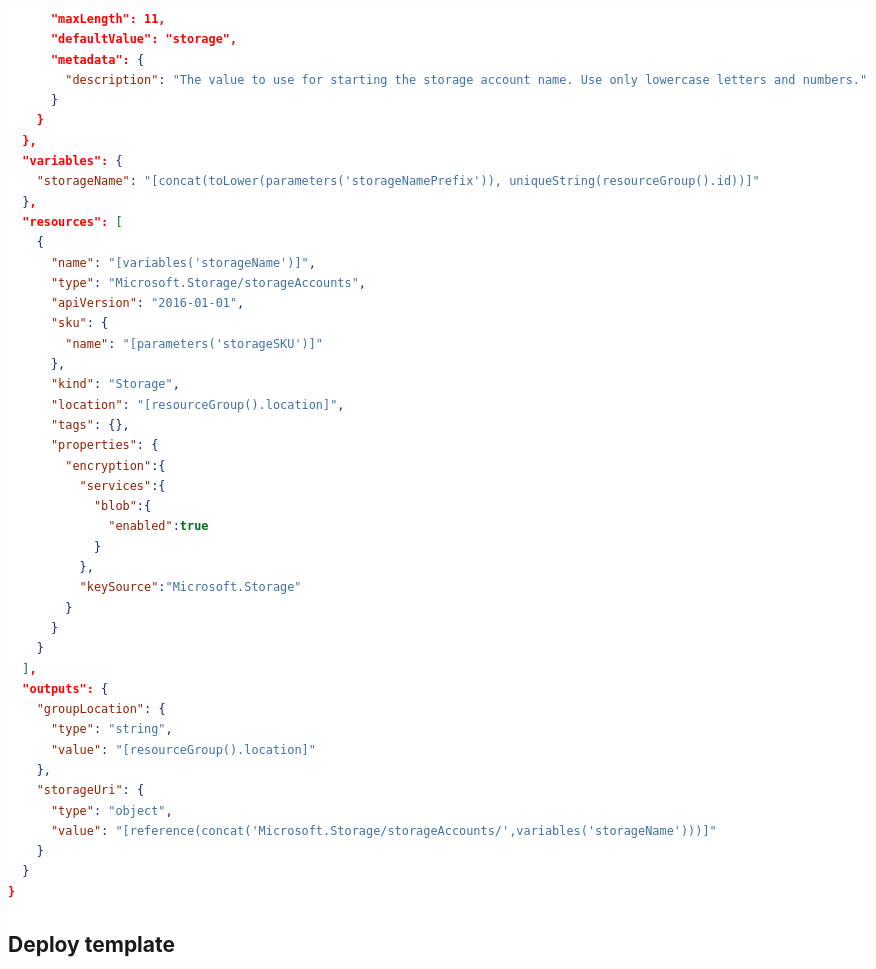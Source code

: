 ```json
      "maxLength": 11,
      "defaultValue": "storage",
      "metadata": {
        "description": "The value to use for starting the storage account name. Use only lowercase letters and numbers."
      }
    }
  },
  "variables": {
    "storageName": "[concat(toLower(parameters('storageNamePrefix')), uniqueString(resourceGroup().id))]"
  },
  "resources": [
    {
      "name": "[variables('storageName')]",
      "type": "Microsoft.Storage/storageAccounts",
      "apiVersion": "2016-01-01",
      "sku": {
        "name": "[parameters('storageSKU')]"
      },
      "kind": "Storage",
      "location": "[resourceGroup().location]",
      "tags": {},
      "properties": {
        "encryption":{
          "services":{
            "blob":{
              "enabled":true
            }
          },
          "keySource":"Microsoft.Storage"
        }
      }
    }
  ],
  "outputs": { 
    "groupLocation": {
      "type": "string",
      "value": "[resourceGroup().location]"
    },
    "storageUri": {
      "type": "object",
      "value": "[reference(concat('Microsoft.Storage/storageAccounts/',variables('storageName')))]"
    }
  }
}
```

## Deploy template
